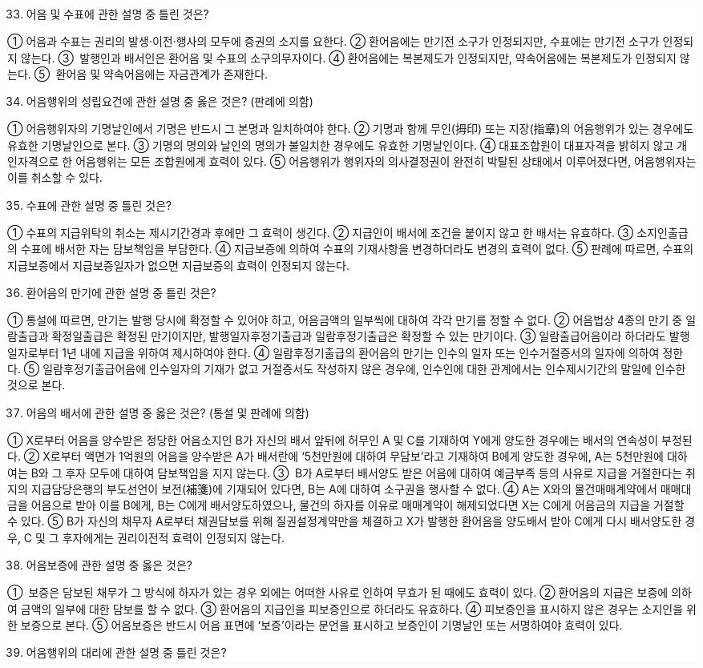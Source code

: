 
33. 어음 및 수표에 관한 설명 중 틀린 것은?

  ① 어음과 수표는 권리의 발생·이전·행사의 모두에 증권의 소지를 요한다.
  ② 환어음에는 만기전 소구가 인정되지만, 수표에는 만기전 소구가 인정되지 않는다.
  ③  발행인과 배서인은 환어음 및 수표의 소구의무자이다.
  ④ 환어음에는 복본제도가 인정되지만, 약속어음에는 복본제도가 인정되지 않는다.
  ⑤  환어음 및 약속어음에는 자금관계가 존재한다.


34. 어음행위의 성립요건에 관한 설명 중 옳은 것은? (판례에 의함)

  ① 어음행위자의 기명날인에서 기명은 반드시 그 본명과 일치하여야 한다.
  ② 기명과 함께 무인(拇印) 또는 지장(指章)의 어음행위가 있는 경우에도 유효한 기명날인으로 본다. 
  ③ 기명의 명의와 날인의 명의가 불일치한 경우에도 유효한 기명날인이다.
  ④ 대표조합원이 대표자격을 밝히지 않고 개인자격으로 한 어음행위는 모든 조합원에게 효력이 있다.
  ⑤ 어음행위가 행위자의 의사결정권이 완전히 박탈된 상태에서 이루어졌다면, 어음행위자는 이를 취소할 수 있다.



35. 수표에 관한 설명 중 틀린 것은?

  ① 수표의 지급위탁의 취소는 제시기간경과 후에만 그 효력이 생긴다.
  ② 지급인이 배서에 조건을 붙이지 않고 한 배서는 유효하다.
  ③ 소지인출급의 수표에 배서한 자는 담보책임을 부담한다.
  ④ 지급보증에 의하여 수표의 기재사항을 변경하더라도 변경의 효력이 없다.
  ⑤ 판례에 따르면, 수표의 지급보증에서 지급보증일자가 없으면 지급보증의 효력이 인정되지 않는다.

36. 환어음의 만기에 관한 설명 중 틀린 것은?

  ① 통설에 따르면, 만기는 발행 당시에 확정할 수 있어야 하고, 어음금액의 일부씩에 대하여 각각 만기를 정할 수 없다.
  ② 어음법상 4종의 만기 중 일람출급과 확정일출급은 확정된 만기이지만, 발행일자후정기출급과 일람후정기출급은 확정할 수 있는 만기이다.
  ③ 일람출급어음이라 하더라도 발행일자로부터 1년 내에 지급을 위하여 제시하여야 한다.
  ④ 일람후정기출급의 환어음의 만기는 인수의 일자 또는 인수거절증서의 일자에 의하여 정한다.
  ⑤ 일람후정기출급어음에 인수일자의 기재가 없고 거절증서도 작성하지 않은 경우에, 인수인에 대한 관계에서는 인수제시기간의 말일에 인수한 것으로 본다.

37. 어음의 배서에 관한 설명 중 옳은 것은? (통설 및 판례에 의함)

  ① X로부터 어음을 양수받은 정당한 어음소지인 B가 자신의 배서 앞뒤에 허무인 A 및 C를 기재하여 Y에게 양도한 경우에는 배서의 연속성이 부정된다.
  ② X로부터 액면가 1억원의 어음을 양수받은 A가 배서란에 ‘5천만원에 대하여 무담보’라고 기재하여 B에게 양도한 경우에, A는 5천만원에 대하여는 B와 그 후자 모두에 대하여 담보책임을 지지 않는다.
  ③  B가 A로부터 배서양도 받은 어음에 대하여 예금부족 등의 사유로 지급을 거절한다는 취지의 지급담당은행의 부도선언이 보전(補箋)에 기재되어 있다면, B는 A에 대하여 소구권을 행사할 수 없다.
  ④ A는 X와의 물건매매계약에서 매매대금을 어음으로 받아 이를 B에게, B는 C에게 배서양도하였으나, 물건의 하자를 이유로 매매계약이 해제되었다면 X는 C에게 어음금의 지급을 거절할 수 있다. 
  ⑤ B가 자신의 채무자 A로부터 채권담보를 위해 질권설정계약만을 체결하고 X가 발행한 환어음을 양도배서 받아 C에게 다시 배서양도한 경우, C 및 그 후자에게는 권리이전적 효력이 인정되지 않는다.


38. 어음보증에 관한 설명 중 옳은 것은?

  ①  보증은 담보된 채무가 그 방식에 하자가 있는 경우 외에는 어떠한 사유로 인하여 무효가 된 때에도 효력이 있다.
  ② 환어음의 지급은 보증에 의하여 금액의 일부에 대한 담보를 할 수 없다.
  ③ 환어음의 지급인을 피보증인으로 하더라도 유효하다.
  ④ 피보증인을 표시하지 않은 경우는 소지인을 위한 보증으로 본다.
  ⑤ 어음보증은 반드시 어음 표면에 ‘보증’이라는 문언을 표시하고 보증인이 기명날인 또는 서명하여야 효력이 있다.

39. 어음행위의 대리에 관한 설명 중 틀린 것은?
